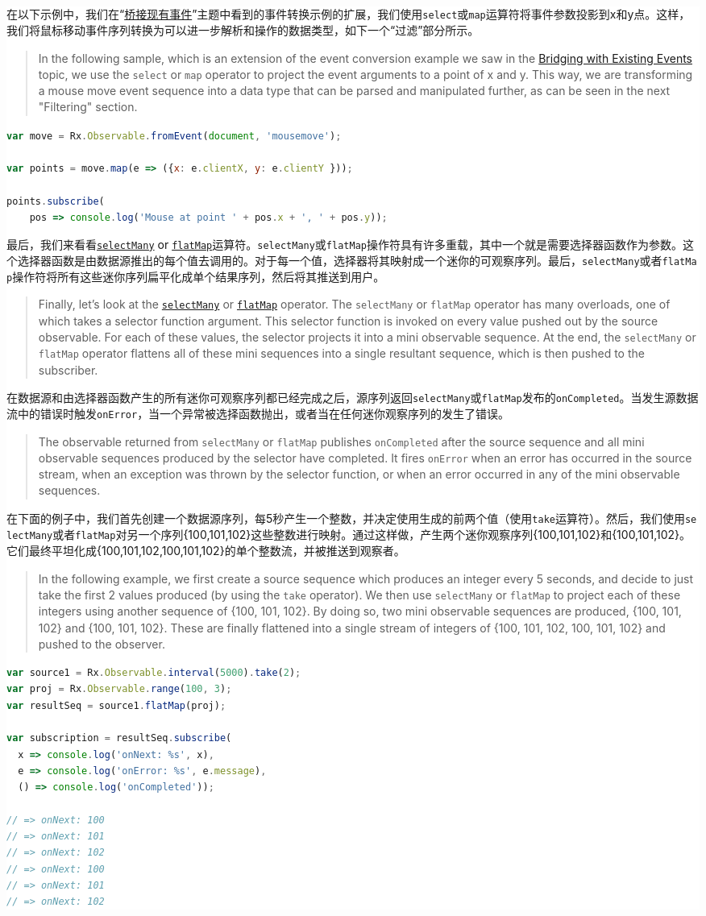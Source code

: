 在以下示例中，我们在“[桥接现有事件](bridging_to_events.md)”主题中看到的事件转换示例的扩展，我们使用`select`或`map`运算符将事件参数投影到x和y点。这样，我们将鼠标移动事件序列转换为可以进一步解析和操作的数据类型，如下一个“过滤”部分所示。

> In the following sample, which is an extension of the event conversion example we saw in the [Bridging with Existing Events](bridging_to_events.md) topic, we use the `select` or `map` operator to project the event arguments to a point of x and y. This way, we are transforming a mouse move event sequence into a data type that can be parsed and manipulated further, as can be seen in the next "Filtering" section.

```js
var move = Rx.Observable.fromEvent(document, 'mousemove');

var points = move.map(e => ({x: e.clientX, y: e.clientY }));

points.subscribe(
	pos => console.log('Mouse at point ' + pos.x + ', ' + pos.y));
```

最后，我们来看看[`selectMany`](https://github.com/Reactive-Extensions/RxJS/blob/master/doc/api/core/observable.md#rxobservableprototypeselectmanyselector-resultselector) or [`flatMap`](https://github.com/Reactive-Extensions/RxJS/blob/master/doc/api/core/observable.md#rxobservableprototypeflatmapselector-resultselector)运算符。`selectMany`或`flatMap`操作符具有许多重载，其中一个就是需要选择器函数作为参数。这个选择器函数是由数据源推出的每个值去调用的。对于每一个值，选择器将其映射成一个迷你的可观察序列。最后，`selectMany`或者`flatMap`操作符将所有这些迷你序列扁平化成单个结果序列，然后将其推送到用户。

> Finally, let’s look at the [`selectMany`](https://github.com/Reactive-Extensions/RxJS/blob/master/doc/api/core/observable.md#rxobservableprototypeselectmanyselector-resultselector) or [`flatMap`](https://github.com/Reactive-Extensions/RxJS/blob/master/doc/api/core/observable.md#rxobservableprototypeflatmapselector-resultselector) operator. The `selectMany` or `flatMap` operator has many overloads, one of which takes a selector function argument. This selector function is invoked on every value pushed out by the source observable. For each of these values, the selector projects it into a mini observable sequence. At the end, the `selectMany` or `flatMap` operator flattens all of these mini sequences into a single resultant sequence, which is then pushed to the subscriber.

在数据源和由选择器函数产生的所有迷你可观察序列都已经完成之后，源序列返回`selectMany`或`flatMap`发布的`onCompleted`。当发生源数据流中的错误时触发`onError`，当一个异常被选择函数抛出，或者当在任何迷你观察序列的发生了错误。

> The observable returned from `selectMany` or `flatMap` publishes `onCompleted` after the source sequence and all mini observable sequences produced by the selector have completed. It fires `onError` when an error has occurred in the source stream, when an exception was thrown by the selector function, or when an error occurred in any of the mini observable sequences.

在下面的例子中，我们首先创建一个数据源序列，每5秒产生一个整数，并决定使用生成的前两个值（使用`take`运算符）。然后，我们使用`selectMany`或者`flatMap`对另一个序列{100,101,102}这些整数进行映射。通过这样做，产生两个迷你观察序列{100,101,102}和{100,101,102}。它们最终平坦化成{100,101,102,100,101,102}的单个整数流，并被推送到观察者。

> In the following example, we first create a source sequence which produces an integer every 5 seconds, and decide to just take the first 2 values produced (by using the `take` operator). We then use `selectMany` or `flatMap` to project each of these integers using another sequence of {100, 101, 102}. By doing so, two mini observable sequences are produced, {100, 101, 102} and {100, 101, 102}. These are finally flattened into a single stream of integers of {100, 101, 102, 100, 101, 102} and pushed to the observer.

```js
var source1 = Rx.Observable.interval(5000).take(2);
var proj = Rx.Observable.range(100, 3);
var resultSeq = source1.flatMap(proj);

var subscription = resultSeq.subscribe(
  x => console.log('onNext: %s', x),
  e => console.log('onError: %s', e.message),
  () => console.log('onCompleted'));

// => onNext: 100
// => onNext: 101
// => onNext: 102
// => onNext: 100
// => onNext: 101
// => onNext: 102
```